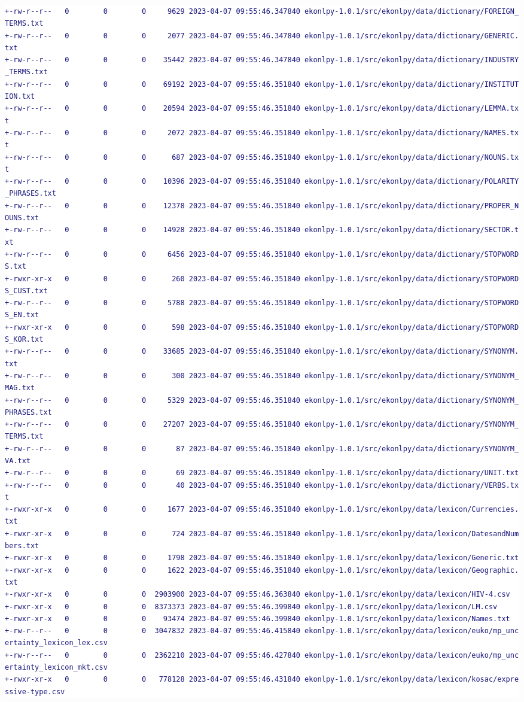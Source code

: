 ```diff
+-rw-r--r--   0        0        0     9629 2023-04-07 09:55:46.347840 ekonlpy-1.0.1/src/ekonlpy/data/dictionary/FOREIGN_TERMS.txt
+-rw-r--r--   0        0        0     2077 2023-04-07 09:55:46.347840 ekonlpy-1.0.1/src/ekonlpy/data/dictionary/GENERIC.txt
+-rw-r--r--   0        0        0    35442 2023-04-07 09:55:46.347840 ekonlpy-1.0.1/src/ekonlpy/data/dictionary/INDUSTRY_TERMS.txt
+-rw-r--r--   0        0        0    69192 2023-04-07 09:55:46.351840 ekonlpy-1.0.1/src/ekonlpy/data/dictionary/INSTITUTION.txt
+-rw-r--r--   0        0        0    20594 2023-04-07 09:55:46.351840 ekonlpy-1.0.1/src/ekonlpy/data/dictionary/LEMMA.txt
+-rw-r--r--   0        0        0     2072 2023-04-07 09:55:46.351840 ekonlpy-1.0.1/src/ekonlpy/data/dictionary/NAMES.txt
+-rw-r--r--   0        0        0      687 2023-04-07 09:55:46.351840 ekonlpy-1.0.1/src/ekonlpy/data/dictionary/NOUNS.txt
+-rw-r--r--   0        0        0    10396 2023-04-07 09:55:46.351840 ekonlpy-1.0.1/src/ekonlpy/data/dictionary/POLARITY_PHRASES.txt
+-rw-r--r--   0        0        0    12378 2023-04-07 09:55:46.351840 ekonlpy-1.0.1/src/ekonlpy/data/dictionary/PROPER_NOUNS.txt
+-rw-r--r--   0        0        0    14928 2023-04-07 09:55:46.351840 ekonlpy-1.0.1/src/ekonlpy/data/dictionary/SECTOR.txt
+-rw-r--r--   0        0        0     6456 2023-04-07 09:55:46.351840 ekonlpy-1.0.1/src/ekonlpy/data/dictionary/STOPWORDS.txt
+-rwxr-xr-x   0        0        0      260 2023-04-07 09:55:46.351840 ekonlpy-1.0.1/src/ekonlpy/data/dictionary/STOPWORDS_CUST.txt
+-rw-r--r--   0        0        0     5788 2023-04-07 09:55:46.351840 ekonlpy-1.0.1/src/ekonlpy/data/dictionary/STOPWORDS_EN.txt
+-rwxr-xr-x   0        0        0      598 2023-04-07 09:55:46.351840 ekonlpy-1.0.1/src/ekonlpy/data/dictionary/STOPWORDS_KOR.txt
+-rw-r--r--   0        0        0    33685 2023-04-07 09:55:46.351840 ekonlpy-1.0.1/src/ekonlpy/data/dictionary/SYNONYM.txt
+-rw-r--r--   0        0        0      300 2023-04-07 09:55:46.351840 ekonlpy-1.0.1/src/ekonlpy/data/dictionary/SYNONYM_MAG.txt
+-rw-r--r--   0        0        0     5329 2023-04-07 09:55:46.351840 ekonlpy-1.0.1/src/ekonlpy/data/dictionary/SYNONYM_PHRASES.txt
+-rw-r--r--   0        0        0    27207 2023-04-07 09:55:46.351840 ekonlpy-1.0.1/src/ekonlpy/data/dictionary/SYNONYM_TERMS.txt
+-rw-r--r--   0        0        0       87 2023-04-07 09:55:46.351840 ekonlpy-1.0.1/src/ekonlpy/data/dictionary/SYNONYM_VA.txt
+-rw-r--r--   0        0        0       69 2023-04-07 09:55:46.351840 ekonlpy-1.0.1/src/ekonlpy/data/dictionary/UNIT.txt
+-rw-r--r--   0        0        0       40 2023-04-07 09:55:46.351840 ekonlpy-1.0.1/src/ekonlpy/data/dictionary/VERBS.txt
+-rwxr-xr-x   0        0        0     1677 2023-04-07 09:55:46.351840 ekonlpy-1.0.1/src/ekonlpy/data/lexicon/Currencies.txt
+-rwxr-xr-x   0        0        0      724 2023-04-07 09:55:46.351840 ekonlpy-1.0.1/src/ekonlpy/data/lexicon/DatesandNumbers.txt
+-rwxr-xr-x   0        0        0     1798 2023-04-07 09:55:46.351840 ekonlpy-1.0.1/src/ekonlpy/data/lexicon/Generic.txt
+-rwxr-xr-x   0        0        0     1622 2023-04-07 09:55:46.351840 ekonlpy-1.0.1/src/ekonlpy/data/lexicon/Geographic.txt
+-rwxr-xr-x   0        0        0  2903900 2023-04-07 09:55:46.363840 ekonlpy-1.0.1/src/ekonlpy/data/lexicon/HIV-4.csv
+-rwxr-xr-x   0        0        0  8373373 2023-04-07 09:55:46.399840 ekonlpy-1.0.1/src/ekonlpy/data/lexicon/LM.csv
+-rwxr-xr-x   0        0        0    93474 2023-04-07 09:55:46.399840 ekonlpy-1.0.1/src/ekonlpy/data/lexicon/Names.txt
+-rw-r--r--   0        0        0  3047832 2023-04-07 09:55:46.415840 ekonlpy-1.0.1/src/ekonlpy/data/lexicon/euko/mp_uncertainty_lexicon_lex.csv
+-rw-r--r--   0        0        0  2362210 2023-04-07 09:55:46.427840 ekonlpy-1.0.1/src/ekonlpy/data/lexicon/euko/mp_uncertainty_lexicon_mkt.csv
+-rwxr-xr-x   0        0        0   778128 2023-04-07 09:55:46.431840 ekonlpy-1.0.1/src/ekonlpy/data/lexicon/kosac/expressive-type.csv
```